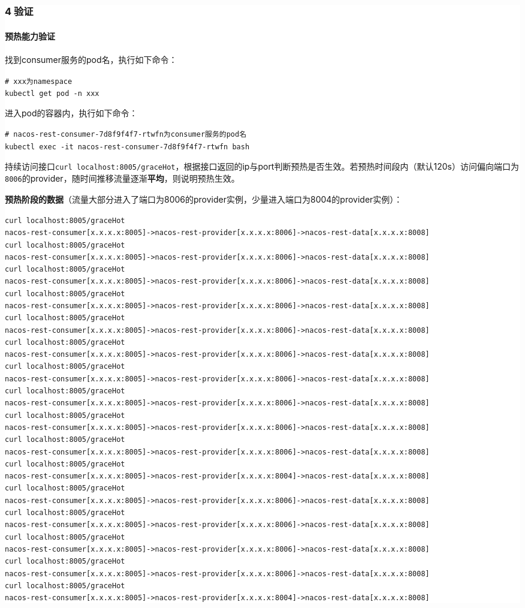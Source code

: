 ### 4 验证

#### 预热能力验证

找到consumer服务的pod名，执行如下命令：

```shell
# xxx为namespace
kubectl get pod -n xxx
```

进入pod的容器内，执行如下命令：

```shell
# nacos-rest-consumer-7d8f9f4f7-rtwfn为consumer服务的pod名
kubectl exec -it nacos-rest-consumer-7d8f9f4f7-rtwfn bash
```

持续访问接口`curl localhost:8005/graceHot`，根据接口返回的ip与port判断预热是否生效。若预热时间段内（默认120s）访问偏向端口为`8006`的provider，随时间推移流量逐渐**平均**，则说明预热生效。

**预热阶段的数据**（流量大部分进入了端口为8006的provider实例，少量进入端口为8004的provider实例）：

```shell
curl localhost:8005/graceHot
nacos-rest-consumer[x.x.x.x:8005]->nacos-rest-provider[x.x.x.x:8006]->nacos-rest-data[x.x.x.x:8008]
curl localhost:8005/graceHot
nacos-rest-consumer[x.x.x.x:8005]->nacos-rest-provider[x.x.x.x:8006]->nacos-rest-data[x.x.x.x:8008]
curl localhost:8005/graceHot
nacos-rest-consumer[x.x.x.x:8005]->nacos-rest-provider[x.x.x.x:8006]->nacos-rest-data[x.x.x.x:8008]
curl localhost:8005/graceHot
nacos-rest-consumer[x.x.x.x:8005]->nacos-rest-provider[x.x.x.x:8006]->nacos-rest-data[x.x.x.x:8008]
curl localhost:8005/graceHot
nacos-rest-consumer[x.x.x.x:8005]->nacos-rest-provider[x.x.x.x:8006]->nacos-rest-data[x.x.x.x:8008]
curl localhost:8005/graceHot
nacos-rest-consumer[x.x.x.x:8005]->nacos-rest-provider[x.x.x.x:8006]->nacos-rest-data[x.x.x.x:8008]
curl localhost:8005/graceHot
nacos-rest-consumer[x.x.x.x:8005]->nacos-rest-provider[x.x.x.x:8006]->nacos-rest-data[x.x.x.x:8008]
curl localhost:8005/graceHot
nacos-rest-consumer[x.x.x.x:8005]->nacos-rest-provider[x.x.x.x:8006]->nacos-rest-data[x.x.x.x:8008]
curl localhost:8005/graceHot
nacos-rest-consumer[x.x.x.x:8005]->nacos-rest-provider[x.x.x.x:8006]->nacos-rest-data[x.x.x.x:8008]
curl localhost:8005/graceHot
nacos-rest-consumer[x.x.x.x:8005]->nacos-rest-provider[x.x.x.x:8006]->nacos-rest-data[x.x.x.x:8008]
curl localhost:8005/graceHot
nacos-rest-consumer[x.x.x.x:8005]->nacos-rest-provider[x.x.x.x:8004]->nacos-rest-data[x.x.x.x:8008]
curl localhost:8005/graceHot
nacos-rest-consumer[x.x.x.x:8005]->nacos-rest-provider[x.x.x.x:8006]->nacos-rest-data[x.x.x.x:8008]
curl localhost:8005/graceHot
nacos-rest-consumer[x.x.x.x:8005]->nacos-rest-provider[x.x.x.x:8006]->nacos-rest-data[x.x.x.x:8008]
curl localhost:8005/graceHot
nacos-rest-consumer[x.x.x.x:8005]->nacos-rest-provider[x.x.x.x:8006]->nacos-rest-data[x.x.x.x:8008]
curl localhost:8005/graceHot
nacos-rest-consumer[x.x.x.x:8005]->nacos-rest-provider[x.x.x.x:8006]->nacos-rest-data[x.x.x.x:8008]
curl localhost:8005/graceHot
nacos-rest-consumer[x.x.x.x:8005]->nacos-rest-provider[x.x.x.x:8004]->nacos-rest-data[x.x.x.x:8008]
```
